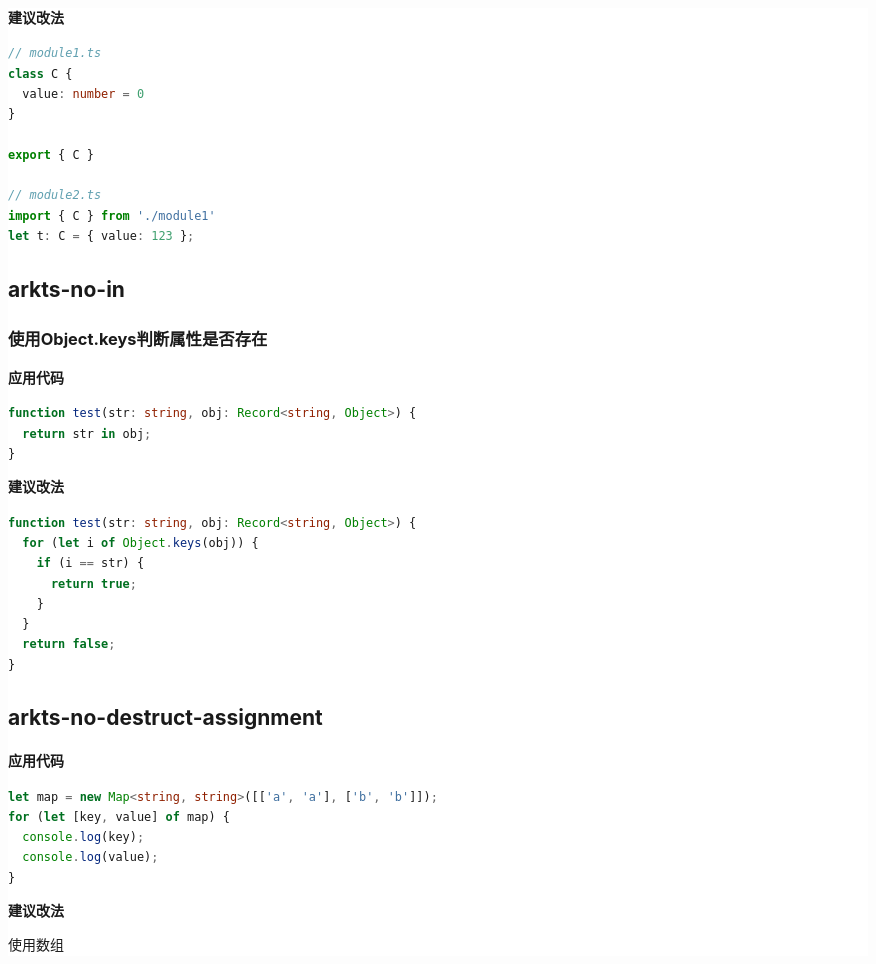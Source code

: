 **建议改法**

```typescript
// module1.ts
class C {
  value: number = 0
}

export { C }

// module2.ts
import { C } from './module1'
let t: C = { value: 123 };
```

## arkts-no-in

### 使用Object.keys判断属性是否存在

**应用代码**

```typescript
function test(str: string, obj: Record<string, Object>) {
  return str in obj;
}
```

**建议改法**

```typescript
function test(str: string, obj: Record<string, Object>) {
  for (let i of Object.keys(obj)) {
    if (i == str) {
      return true;
    }
  }
  return false;
}
```

## arkts-no-destruct-assignment

**应用代码**

```typescript
let map = new Map<string, string>([['a', 'a'], ['b', 'b']]);
for (let [key, value] of map) {
  console.log(key);
  console.log(value);
}
```

**建议改法**

使用数组


  [name: string]: string
  [Property in keyof C]: string